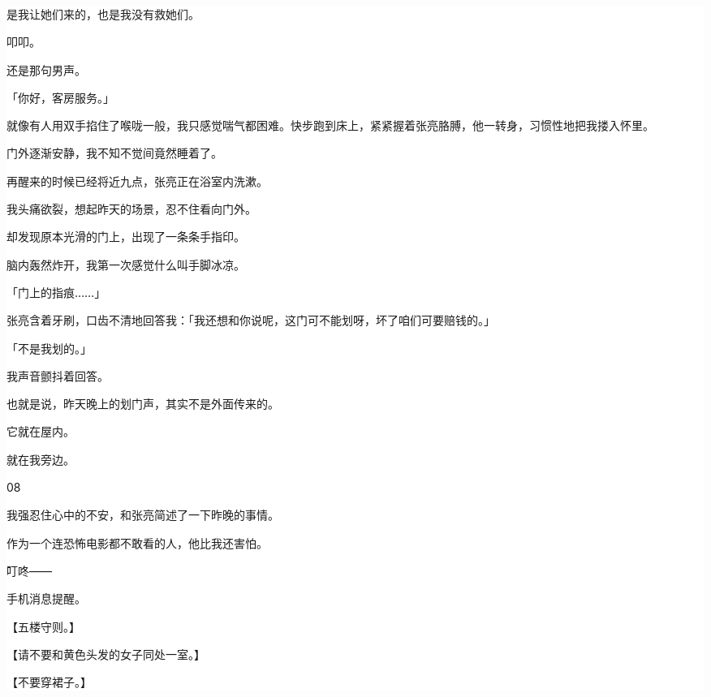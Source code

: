 是我让她们来的，也是我没有救她们。


叩叩。


还是那句男声。


「你好，客房服务。」


就像有人用双手掐住了喉咙一般，我只感觉喘气都困难。快步跑到床上，紧紧握着张亮胳膊，他一转身，习惯性地把我搂入怀里。


门外逐渐安静，我不知不觉间竟然睡着了。


再醒来的时候已经将近九点，张亮正在浴室内洗漱。


我头痛欲裂，想起昨天的场景，忍不住看向门外。


却发现原本光滑的门上，出现了一条条手指印。


脑内轰然炸开，我第一次感觉什么叫手脚冰凉。


「门上的指痕……」


张亮含着牙刷，口齿不清地回答我：「我还想和你说呢，这门可不能划呀，坏了咱们可要赔钱的。」


「不是我划的。」


我声音颤抖着回答。


也就是说，昨天晚上的划门声，其实不是外面传来的。


它就在屋内。


就在我旁边。


08


我强忍住心中的不安，和张亮简述了一下昨晚的事情。


作为一个连恐怖电影都不敢看的人，他比我还害怕。


叮咚——


手机消息提醒。


【五楼守则。】


【请不要和黄色头发的女子同处一室。】


【不要穿裙子。】
